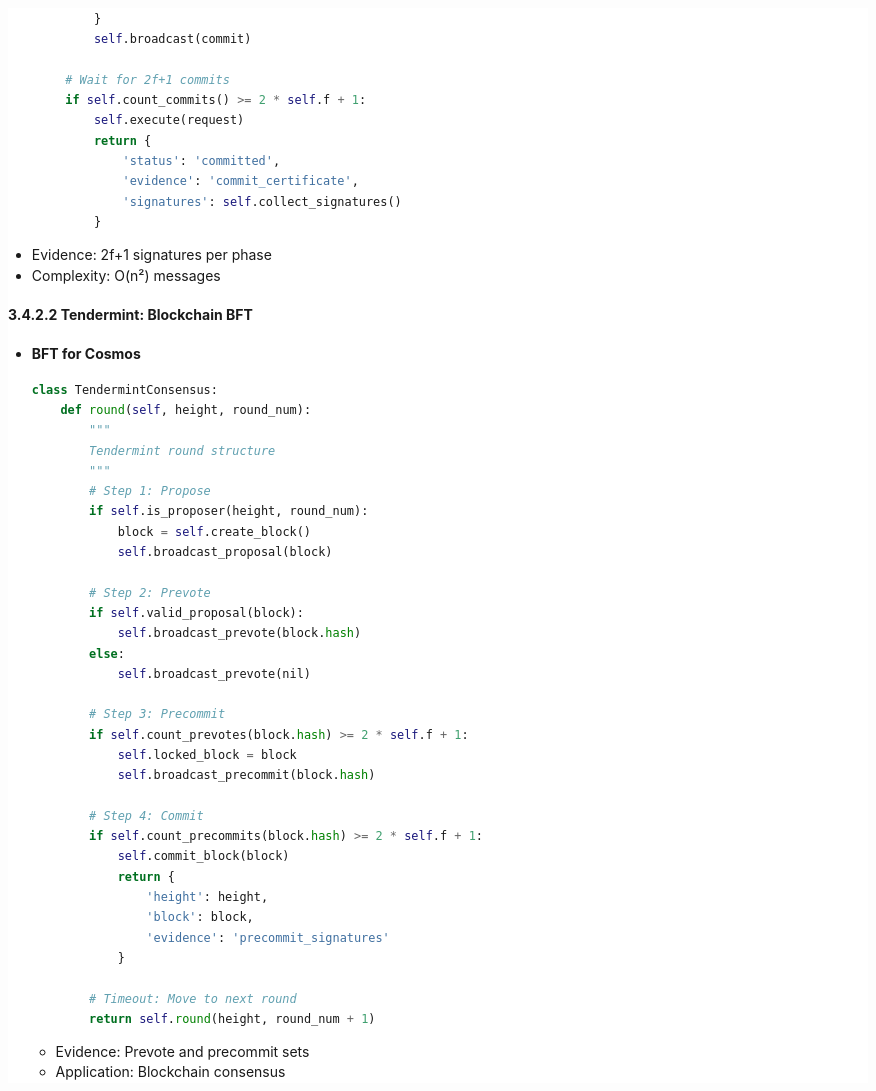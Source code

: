  ```python
              }
              self.broadcast(commit)

          # Wait for 2f+1 commits
          if self.count_commits() >= 2 * self.f + 1:
              self.execute(request)
              return {
                  'status': 'committed',
                  'evidence': 'commit_certificate',
                  'signatures': self.collect_signatures()
              }
  ```
  - Evidence: 2f+1 signatures per phase
  - Complexity: O(n²) messages

#### 3.4.2.2 Tendermint: Blockchain BFT
- **BFT for Cosmos**
  ```python
  class TendermintConsensus:
      def round(self, height, round_num):
          """
          Tendermint round structure
          """
          # Step 1: Propose
          if self.is_proposer(height, round_num):
              block = self.create_block()
              self.broadcast_proposal(block)

          # Step 2: Prevote
          if self.valid_proposal(block):
              self.broadcast_prevote(block.hash)
          else:
              self.broadcast_prevote(nil)

          # Step 3: Precommit
          if self.count_prevotes(block.hash) >= 2 * self.f + 1:
              self.locked_block = block
              self.broadcast_precommit(block.hash)

          # Step 4: Commit
          if self.count_precommits(block.hash) >= 2 * self.f + 1:
              self.commit_block(block)
              return {
                  'height': height,
                  'block': block,
                  'evidence': 'precommit_signatures'
              }

          # Timeout: Move to next round
          return self.round(height, round_num + 1)
  ```
  - Evidence: Prevote and precommit sets
  - Application: Blockchain consensus

